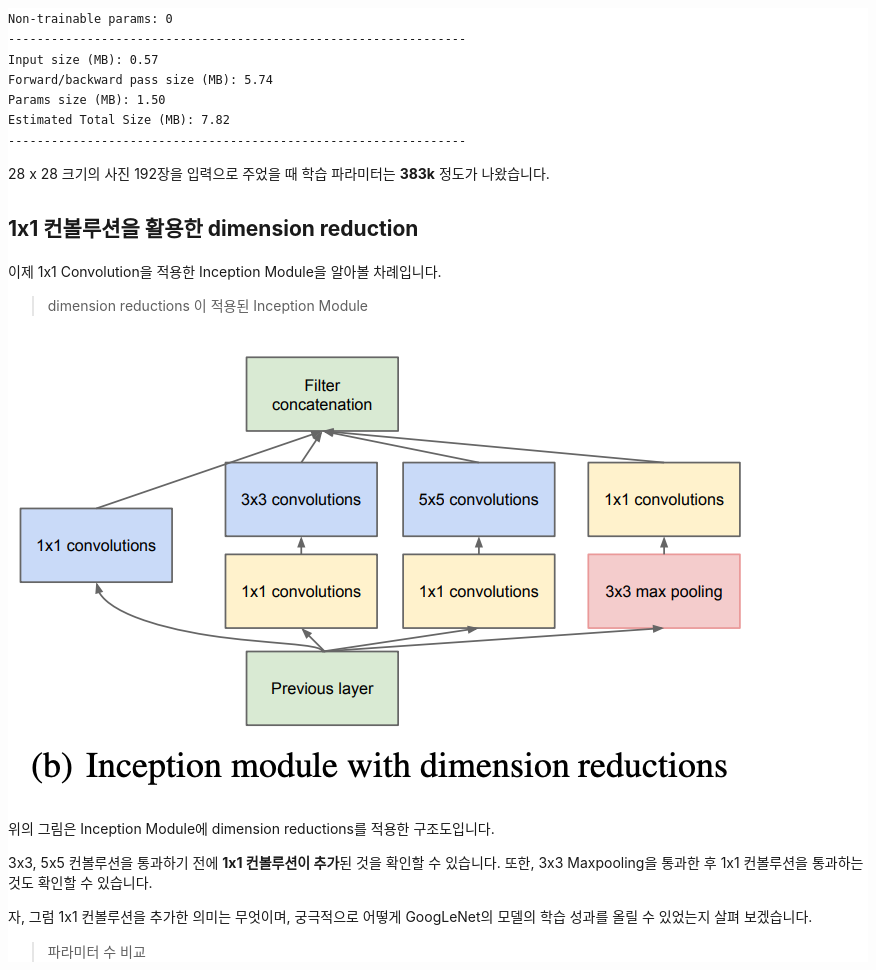 ```
Non-trainable params: 0
----------------------------------------------------------------
Input size (MB): 0.57
Forward/backward pass size (MB): 5.74
Params size (MB): 1.50
Estimated Total Size (MB): 7.82
----------------------------------------------------------------
```

28 x 28 크기의 사진 192장을 입력으로 주었을 때 학습 파라미터는 **383k** 정도가 나왔습니다.

## 1x1 컨볼루션을 활용한 dimension reduction

이제 1x1 Convolution을 적용한 Inception Module을 알아볼 차례입니다.

> dimension reductions 이 적용된 Inception Module

![Inception Module with dimension reductions](../images/2023-01-08/inception-module-dimension-reductions.png)



위의 그림은 Inception Module에 dimension reductions를 적용한 구조도입니다.

3x3, 5x5 컨볼루션을 통과하기 전에 **1x1 컨볼루션이 추가**된 것을 확인할 수 있습니다. 또한, 3x3 Maxpooling을 통과한 후 1x1 컨볼루션을 통과하는 것도 확인할 수 있습니다.

자, 그럼 1x1 컨볼루션을 추가한 의미는 무엇이며, 궁극적으로 어떻게 GoogLeNet의 모델의 학습 성과를 올릴 수 있었는지 살펴 보겠습니다.



> 파라미터 수 비교
